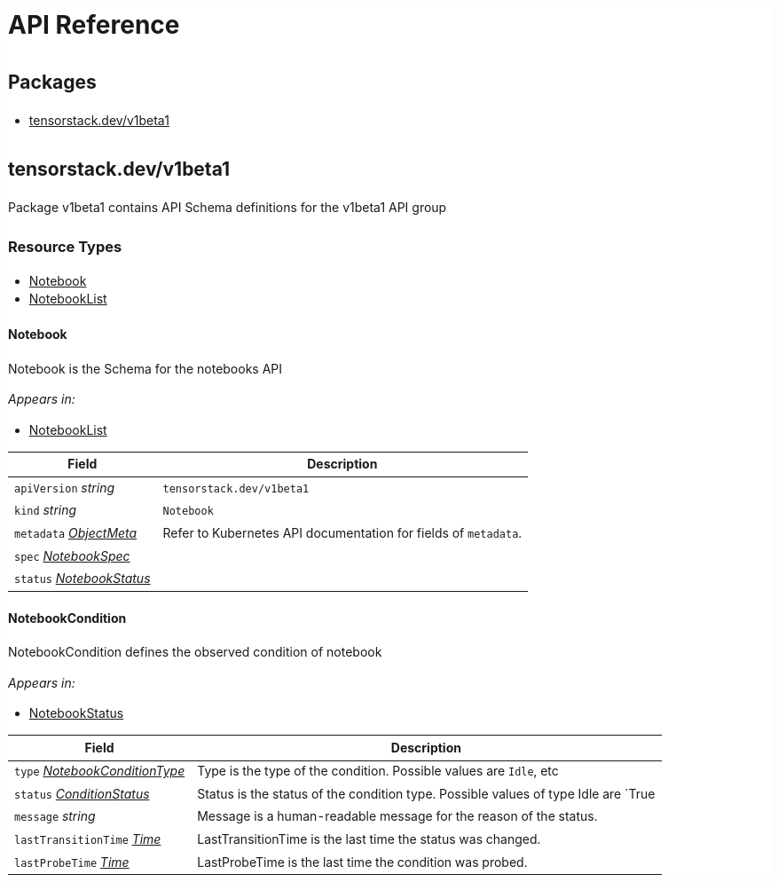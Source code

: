 # API Reference

## Packages
- [tensorstack.dev/v1beta1](#tensorstackdevv1beta1)


## tensorstack.dev/v1beta1

Package v1beta1 contains API Schema definitions for the v1beta1 API group

### Resource Types
- [Notebook](#notebook)
- [NotebookList](#notebooklist)



#### Notebook



Notebook is the Schema for the notebooks API

_Appears in:_
- [NotebookList](#notebooklist)

| Field | Description |
| --- | --- |
| `apiVersion` _string_ | `tensorstack.dev/v1beta1`
| `kind` _string_ | `Notebook`
| `metadata` _<a target="_blank" rel="noopener noreferrer" href="https://kubernetes.io/docs/reference/generated/kubernetes-api/v1.24/#objectmeta-v1-meta">ObjectMeta</a>_ | Refer to Kubernetes API documentation for fields of `metadata`. |
| `spec` _[NotebookSpec](#notebookspec)_ |  |
| `status` _[NotebookStatus](#notebookstatus)_ |  |


#### NotebookCondition



NotebookCondition defines the observed condition of notebook

_Appears in:_
- [NotebookStatus](#notebookstatus)

| Field | Description |
| --- | --- |
| `type` _[NotebookConditionType](#notebookconditiontype)_ | Type is the type of the condition. Possible values are `Idle`, etc |
| `status` _<a target="_blank" rel="noopener noreferrer" href="https://kubernetes.io/docs/reference/generated/kubernetes-api/v1.24/#conditionstatus-v1-core">ConditionStatus</a>_ | Status is the status of the condition type. Possible values of type Idle are `True|False|Unknown` |
| `message` _string_ | Message is a human-readable message for the reason of the status. |
| `lastTransitionTime` _<a target="_blank" rel="noopener noreferrer" href="https://kubernetes.io/docs/reference/generated/kubernetes-api/v1.24/#time-v1-meta">Time</a>_ | LastTransitionTime is the last time the status was changed. |
| `lastProbeTime` _<a target="_blank" rel="noopener noreferrer" href="https://kubernetes.io/docs/reference/generated/kubernetes-api/v1.24/#time-v1-meta">Time</a>_ | LastProbeTime is the last time the condition was probed. |
